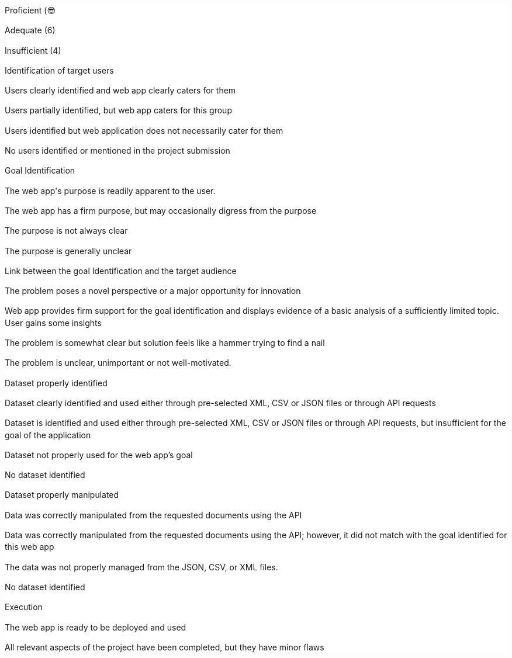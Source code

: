 Proficient (😎

Adequate (6)

Insufficient (4)

Identification of target users

Users clearly identified and web app clearly caters for them

Users partially identified, but web app caters for this group

Users identified but web application does not necessarily cater for them

No users identified or mentioned in the project submission

Goal Identification

The web app's purpose is readily apparent to the user.

The web app has a firm purpose, but may occasionally digress from the purpose

The purpose is not always clear

The purpose is generally unclear

Link between the goal Identification and the target audience

The problem poses a novel perspective or a major opportunity for innovation

Web app provides firm support for the goal identification and displays evidence of a basic analysis of a sufficiently limited topic. User gains some insights

The problem is somewhat clear but solution feels like a hammer trying to find a nail

The problem is unclear, unimportant or not well-motivated.

Dataset properly identified

Dataset clearly identified and used either through pre-selected XML, CSV or JSON files or through API requests

Dataset is identified and used either through pre-selected XML, CSV or JSON files or through API requests, but insufficient for the goal of the application

Dataset not properly used for the web app’s goal

No dataset identified

Dataset properly manipulated

Data was correctly manipulated from the requested documents using the API

Data was correctly manipulated from the requested documents using the API; however, it did not match with the goal identified for this web app

The data was not properly managed from the JSON, CSV, or XML files.

No dataset identified

Execution

The web app is ready to be deployed and used

All relevant aspects of the project have been completed, but they have minor flaws
